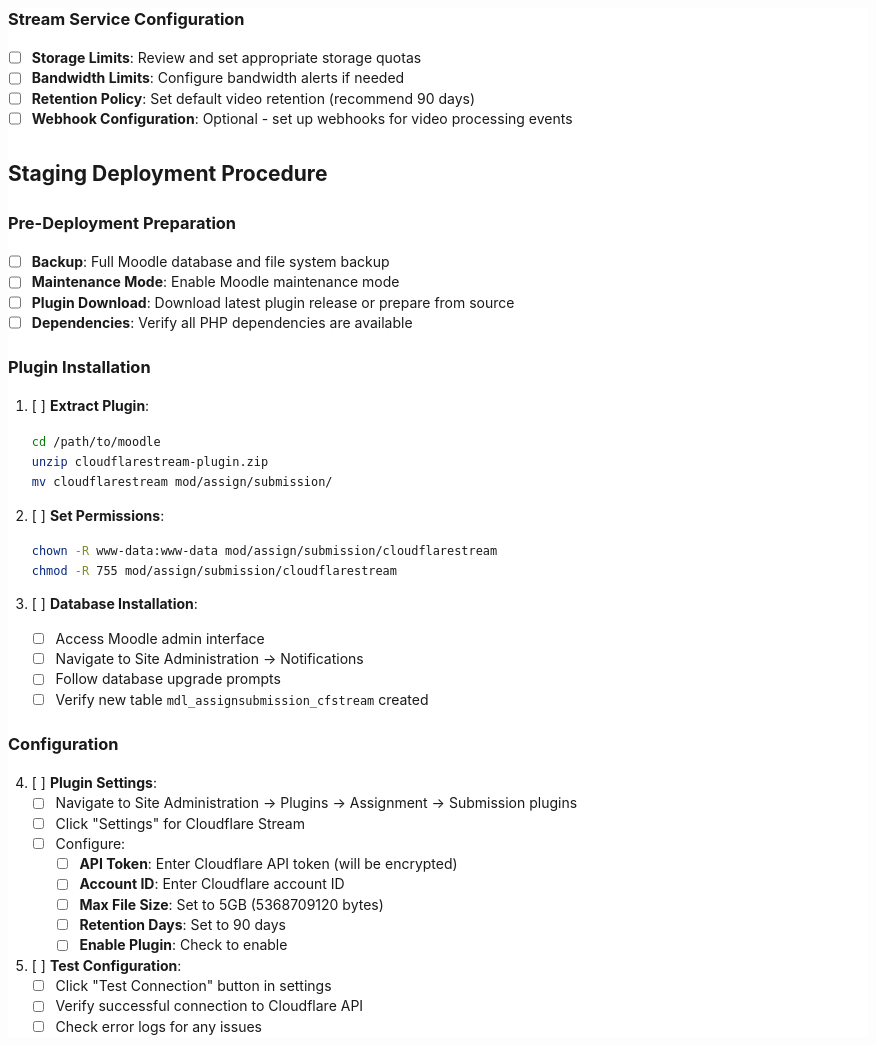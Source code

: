    ```bash
   ```

### Stream Service Configuration
- [ ] **Storage Limits**: Review and set appropriate storage quotas
- [ ] **Bandwidth Limits**: Configure bandwidth alerts if needed
- [ ] **Retention Policy**: Set default video retention (recommend 90 days)
- [ ] **Webhook Configuration**: Optional - set up webhooks for video processing events

## Staging Deployment Procedure

### Pre-Deployment Preparation
- [ ] **Backup**: Full Moodle database and file system backup
- [ ] **Maintenance Mode**: Enable Moodle maintenance mode
- [ ] **Plugin Download**: Download latest plugin release or prepare from source
- [ ] **Dependencies**: Verify all PHP dependencies are available

### Plugin Installation
1. [ ] **Extract Plugin**:
   ```bash
   cd /path/to/moodle
   unzip cloudflarestream-plugin.zip
   mv cloudflarestream mod/assign/submission/
   ```

2. [ ] **Set Permissions**:
   ```bash
   chown -R www-data:www-data mod/assign/submission/cloudflarestream
   chmod -R 755 mod/assign/submission/cloudflarestream
   ```

3. [ ] **Database Installation**:
   - [ ] Access Moodle admin interface
   - [ ] Navigate to Site Administration → Notifications
   - [ ] Follow database upgrade prompts
   - [ ] Verify new table `mdl_assignsubmission_cfstream` created

### Configuration
4. [ ] **Plugin Settings**:
   - [ ] Navigate to Site Administration → Plugins → Assignment → Submission plugins
   - [ ] Click "Settings" for Cloudflare Stream
   - [ ] Configure:
     - [ ] **API Token**: Enter Cloudflare API token (will be encrypted)
     - [ ] **Account ID**: Enter Cloudflare account ID
     - [ ] **Max File Size**: Set to 5GB (5368709120 bytes)
     - [ ] **Retention Days**: Set to 90 days
     - [ ] **Enable Plugin**: Check to enable

5. [ ] **Test Configuration**:
   - [ ] Click "Test Connection" button in settings
   - [ ] Verify successful connection to Cloudflare API
   - [ ] Check error logs for any issues

